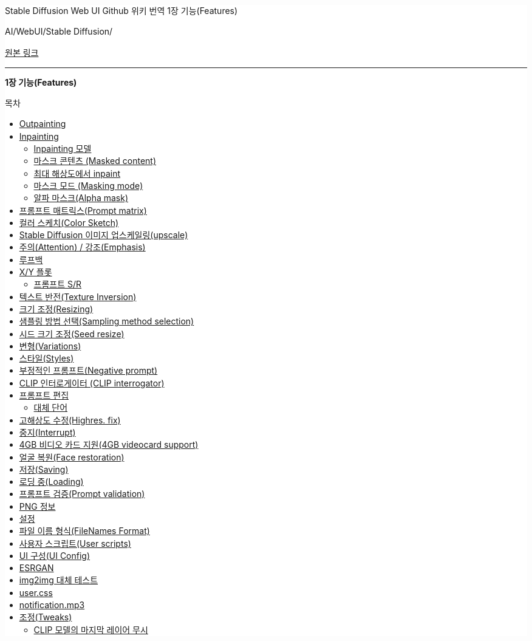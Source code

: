 Stable Diffusion Web UI Github 위키 번역 1장 기능(Features)

AI/WebUI/Stable Diffusion/

[원본 링크](https://github.com/AUTOMATIC1111/stable-diffusion-webui/wiki/Features)

---
**1장 기능(Features)**

목차
- [Outpainting](#outpainting)
- [Inpainting](#inpainting)
  - [Inpainting 모델](#inpainting-모델)
  - [마스크 콘텐츠 (Masked content)](#마스크-콘텐츠-masked-content)
  - [최대 해상도에서 inpaint](#최대-해상도에서-inpaint)
  - [마스크 모드 (Masking mode)](#마스크-모드-masking-mode)
  - [알파 마스크(Alpha mask)](#알파-마스크alpha-mask)
- [프롬프트 매트릭스(Prompt matrix)](#프롬프트-매트릭스prompt-matrix)
- [컬러 스케치(Color Sketch)](#컬러-스케치color-sketch)
- [Stable Diffusion 이미지 업스케일링(upscale)](#stable-diffusion-이미지-업스케일링upscale)
- [주의(Attention) / 강조(Emphasis)](#주의attention--강조emphasis)
- [루프백](#루프백)
- [X/Y 플롯](#xy-플롯)
  - [프롬프트 S/R](#프롬프트-sr)
- [텍스트 반전(Texture Inversion)](#텍스트-반전texture-inversion)
- [크기 조정(Resizing)](#크기-조정resizing)
- [샘플링 방법 선택(Sampling method selection)](#샘플링-방법-선택sampling-method-selection)
- [시드 크기 조정(Seed resize)](#시드-크기-조정seed-resize)
- [변형(Variations)](#변형variations)
- [스타일(Styles)](#스타일styles)
- [부정적인 프롬프트(Negative prompt)](#부정적인-프롬프트negative-prompt)
- [CLIP 인터로게이터 (CLIP interrogator)](#clip-인터로게이터-clip-interrogator)
- [프롬프트 편집](#프롬프트-편집)
  - [대체 단어](#대체-단어)
- [고해상도 수정(Highres. fix)](#고해상도-수정highres-fix)
- [중지(Interrupt)](#중지interrupt)
- [4GB 비디오 카드 지원(4GB videocard support)](#4gb-비디오-카드-지원4gb-videocard-support)
- [얼굴 복원(Face restoration)](#얼굴-복원face-restoration)
- [저장(Saving)](#저장saving)
- [로딩 중(Loading)](#로딩-중loading)
- [프롬프트 검증(Prompt validation)](#프롬프트-검증prompt-validation)
- [PNG 정보](#png-정보)
- [설정](#설정)
- [파일 이름 형식(FileNames Format)](#파일-이름-형식filenames-format)
- [사용자 스크립트(User scripts)](#사용자-스크립트user-scripts)
- [UI 구성(UI Config)](#ui-구성ui-config)
- [ESRGAN](#esrgan)
- [img2img 대체 테스트](#img2img-대체-테스트)
- [user.css](#usercss)
- [notification.mp3](#notificationmp3)
- [조정(Tweaks)](#조정tweaks)
  - [CLIP 모델의 마지막 레이어 무시](#clip-모델의-마지막-레이어-무시)
